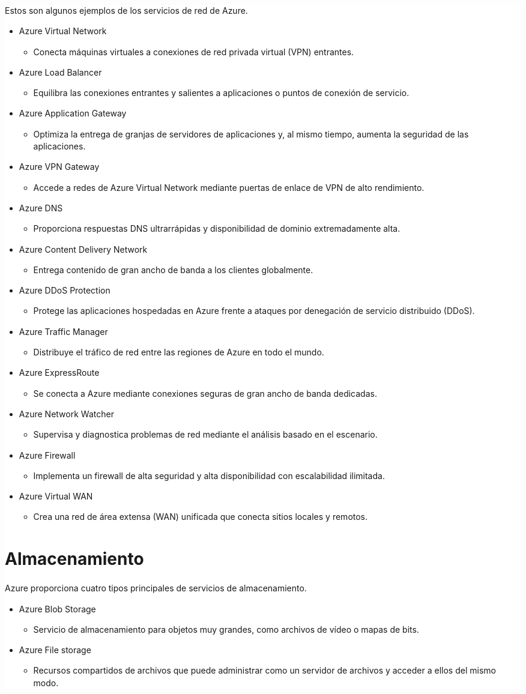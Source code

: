 Estos son algunos ejemplos de los servicios de red de Azure.

* Azure Virtual Network

    * Conecta máquinas virtuales a conexiones de red privada virtual (VPN) entrantes.

* Azure Load Balancer

    * Equilibra las conexiones entrantes y salientes a aplicaciones o puntos de conexión de servicio.

* Azure Application Gateway

    * Optimiza la entrega de granjas de servidores de aplicaciones y, al mismo tiempo, aumenta la seguridad de las aplicaciones.

* Azure VPN Gateway

    * Accede a redes de Azure Virtual Network mediante puertas de enlace de VPN de alto rendimiento.

* Azure DNS

    * Proporciona respuestas DNS ultrarrápidas y disponibilidad de dominio extremadamente alta.

* Azure Content Delivery Network

    * Entrega contenido de gran ancho de banda a los clientes globalmente.

* Azure DDoS Protection

    * Protege las aplicaciones hospedadas en Azure frente a ataques por denegación de servicio distribuido (DDoS).

* Azure Traffic Manager

    * Distribuye el tráfico de red entre las regiones de Azure en todo el mundo.

* Azure ExpressRoute

    * Se conecta a Azure mediante conexiones seguras de gran ancho de banda dedicadas.

* Azure Network Watcher

    * Supervisa y diagnostica problemas de red mediante el análisis basado en el escenario.

* Azure Firewall

    * Implementa un firewall de alta seguridad y alta disponibilidad con escalabilidad ilimitada.

* Azure Virtual WAN

    * Crea una red de área extensa (WAN) unificada que conecta sitios locales y remotos.

# Almacenamiento
Azure proporciona cuatro tipos principales de servicios de almacenamiento.

* Azure Blob Storage

    * Servicio de almacenamiento para objetos muy grandes, como archivos de vídeo o mapas de bits.

* Azure File storage

    * Recursos compartidos de archivos que puede administrar como un servidor de archivos y acceder a ellos del mismo modo.
